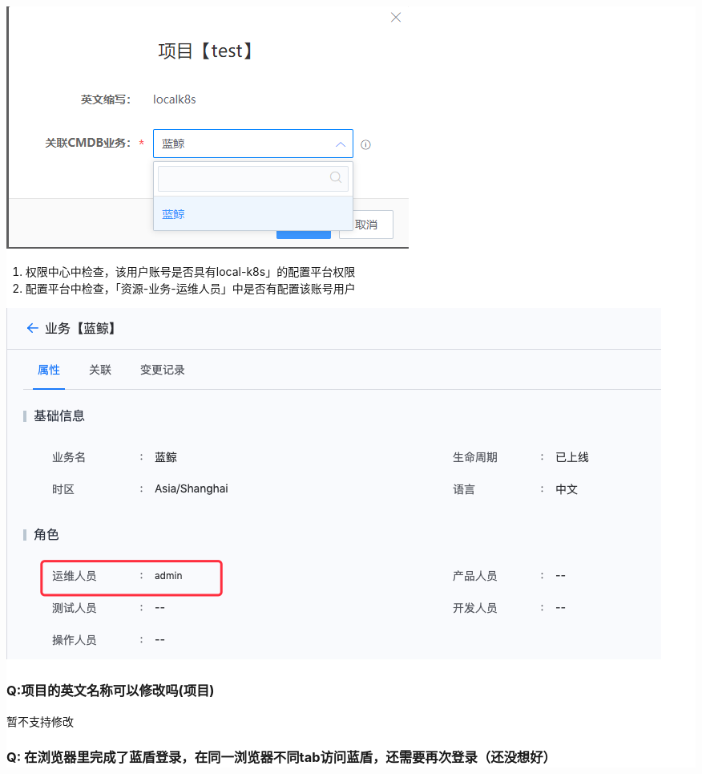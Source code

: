 ![](../../../.gitbook/assets/企业微信截图_16412881057362.png)

1. 权限中心中检查，该用户账号是否具有local-k8s」的配置平台权限
2. 配置平台中检查，「资源-业务-运维人员」中是否有配置该账号用户

![](../../../.gitbook/assets/wecom-temp-ac68ebc38b2022819c8540b00100d2fb.png)



### Q:项目的英文名称可以修改吗(项目)

暂不支持修改

### Q: 在浏览器里完成了蓝盾登录，在同一浏览器不同tab访问蓝盾，还需要再次登录（还没想好）
